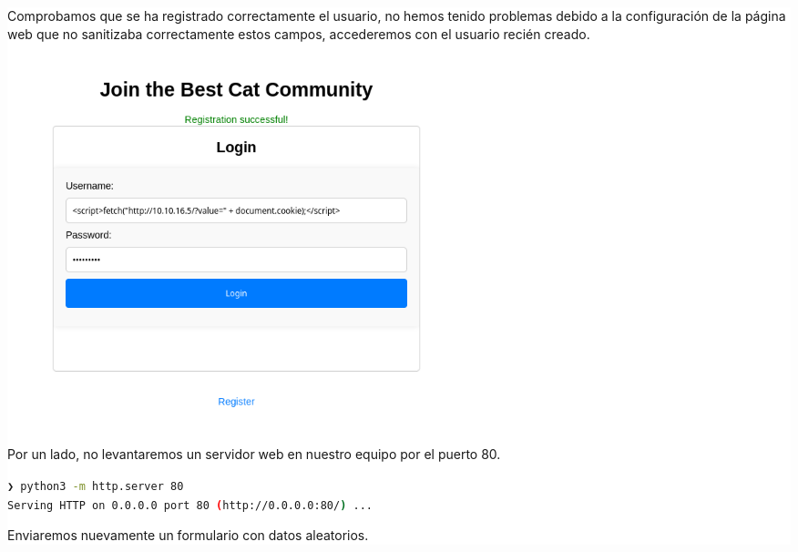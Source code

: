 Comprobamos que se ha registrado correctamente el usuario, no hemos tenido problemas debido a la configuración de la página web que no sanitizaba correctamente estos campos, accederemos con el usuario recién creado.

<figure><img src="../../.gitbook/assets/imagen (288).png" alt="" width="423"><figcaption></figcaption></figure>

Por un lado, no levantaremos un servidor web en nuestro equipo por el puerto 80.

```bash
❯ python3 -m http.server 80
Serving HTTP on 0.0.0.0 port 80 (http://0.0.0.0:80/) ...
```

Enviaremos nuevamente un formulario con datos aleatorios.
